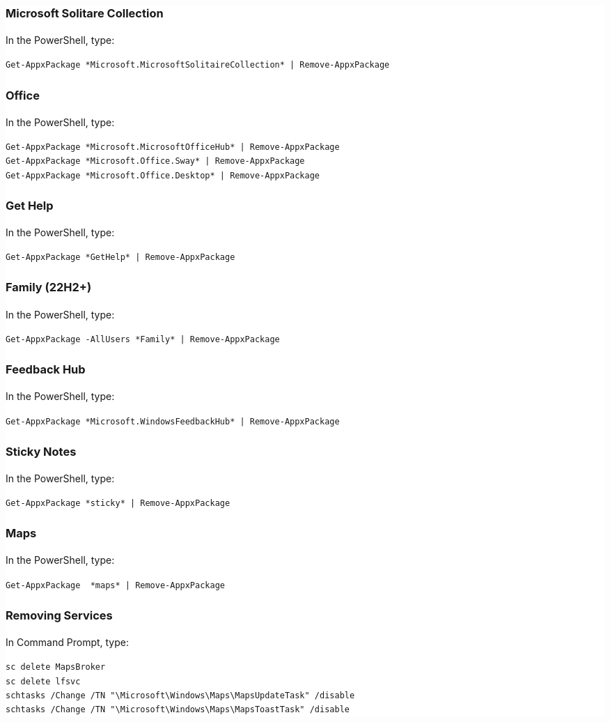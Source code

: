 ### Microsoft Solitare Collection
In the PowerShell, type:
```
Get-AppxPackage *Microsoft.MicrosoftSolitaireCollection* | Remove-AppxPackage
```

### Office
In the PowerShell, type:
```
Get-AppxPackage *Microsoft.MicrosoftOfficeHub* | Remove-AppxPackage
Get-AppxPackage *Microsoft.Office.Sway* | Remove-AppxPackage
Get-AppxPackage *Microsoft.Office.Desktop* | Remove-AppxPackage
```

### Get Help
In the PowerShell, type:
```
Get-AppxPackage *GetHelp* | Remove-AppxPackage
```

### Family (22H2+)
In the PowerShell, type:
```
Get-AppxPackage -AllUsers *Family* | Remove-AppxPackage
```


### Feedback Hub
In the PowerShell, type:
```
Get-AppxPackage *Microsoft.WindowsFeedbackHub* | Remove-AppxPackage
```

### Sticky Notes
In the PowerShell, type: <br>
```
Get-AppxPackage *sticky* | Remove-AppxPackage
```

### Maps
In the PowerShell, type: <br>
```
Get-AppxPackage  *maps* | Remove-AppxPackage
```

### Removing Services
In Command Prompt, type: <br>
```
sc delete MapsBroker
sc delete lfsvc
schtasks /Change /TN "\Microsoft\Windows\Maps\MapsUpdateTask" /disable
schtasks /Change /TN "\Microsoft\Windows\Maps\MapsToastTask" /disable
```
